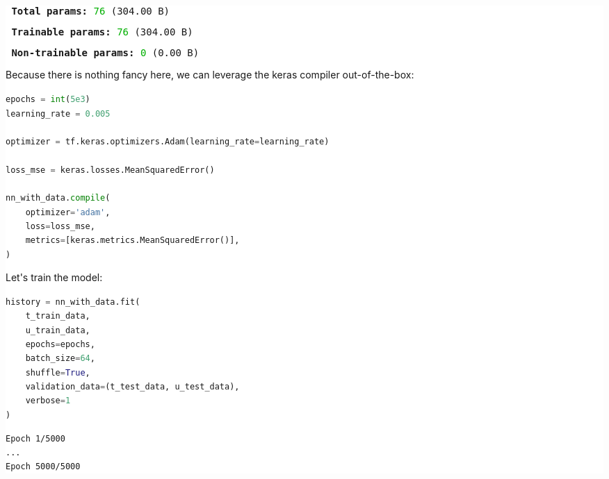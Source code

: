 


<pre style="white-space:pre;overflow-x:auto;line-height:normal;font-family:Menlo,'DejaVu Sans Mono',consolas,'Courier New',monospace"><span style="font-weight: bold"> Total params: </span><span style="color: #00af00; text-decoration-color: #00af00">76</span> (304.00 B)
</pre>




<pre style="white-space:pre;overflow-x:auto;line-height:normal;font-family:Menlo,'DejaVu Sans Mono',consolas,'Courier New',monospace"><span style="font-weight: bold"> Trainable params: </span><span style="color: #00af00; text-decoration-color: #00af00">76</span> (304.00 B)
</pre>




<pre style="white-space:pre;overflow-x:auto;line-height:normal;font-family:Menlo,'DejaVu Sans Mono',consolas,'Courier New',monospace"><span style="font-weight: bold"> Non-trainable params: </span><span style="color: #00af00; text-decoration-color: #00af00">0</span> (0.00 B)
</pre>



Because there is nothing fancy here, we can leverage the keras compiler out-of-the-box:


```python
epochs = int(5e3)
learning_rate = 0.005

optimizer = tf.keras.optimizers.Adam(learning_rate=learning_rate)

loss_mse = keras.losses.MeanSquaredError()

nn_with_data.compile(
    optimizer='adam',
    loss=loss_mse,
    metrics=[keras.metrics.MeanSquaredError()],
)
```

Let's train the model:


```python
history = nn_with_data.fit(
    t_train_data, 
    u_train_data, 
    epochs=epochs, 
    batch_size=64,
    shuffle=True,
    validation_data=(t_test_data, u_test_data), 
    verbose=1
)
```

    Epoch 1/5000
    ...
    Epoch 5000/5000
    
